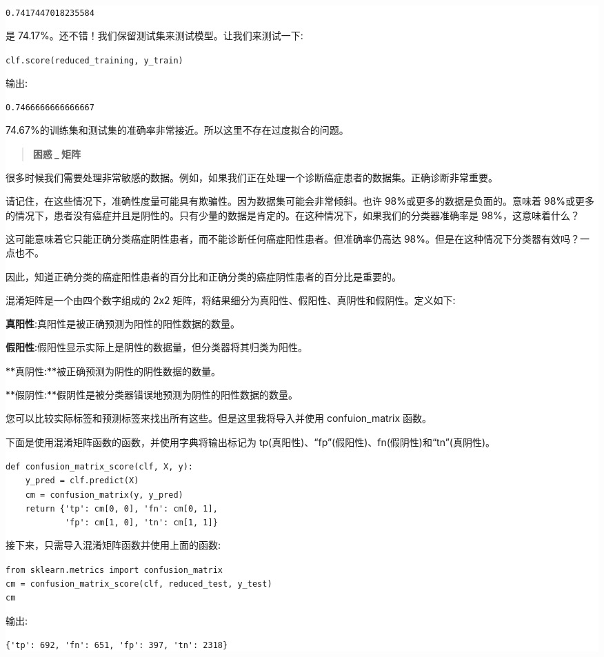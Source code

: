 ```
0.7417447018235584
```

是 74.17%。还不错！我们保留测试集来测试模型。让我们来测试一下:

```
clf.score(reduced_training, y_train)
```

输出:

```
0.7466666666666667
```

74.67%的训练集和测试集的准确率非常接近。所以这里不存在过度拟合的问题。

> **困惑 _ 矩阵**

很多时候我们需要处理非常敏感的数据。例如，如果我们正在处理一个诊断癌症患者的数据集。正确诊断非常重要。

请记住，在这些情况下，准确性度量可能具有欺骗性。因为数据集可能会非常倾斜。也许 98%或更多的数据是负面的。意味着 98%或更多的情况下，患者没有癌症并且是阴性的。只有少量的数据是肯定的。在这种情况下，如果我们的分类器准确率是 98%，这意味着什么？

这可能意味着它只能正确分类癌症阴性患者，而不能诊断任何癌症阳性患者。但准确率仍高达 98%。但是在这种情况下分类器有效吗？一点也不。

因此，知道正确分类的癌症阳性患者的百分比和正确分类的癌症阴性患者的百分比是重要的。

混淆矩阵是一个由四个数字组成的 2x2 矩阵，将结果细分为真阳性、假阳性、真阴性和假阴性。定义如下:

**真阳性**:真阳性是被正确预测为阳性的阳性数据的数量。

**假阳性**:假阳性显示实际上是阴性的数据量，但分类器将其归类为阳性。

**真阴性:**被正确预测为阴性的阴性数据的数量。

**假阴性:**假阴性是被分类器错误地预测为阴性的阳性数据的数量。

您可以比较实际标签和预测标签来找出所有这些。但是这里我将导入并使用 confuion_matrix 函数。

下面是使用混淆矩阵函数的函数，并使用字典将输出标记为 tp(真阳性)、“fp”(假阳性)、fn(假阴性)和“tn”(真阴性)。

```
def confusion_matrix_score(clf, X, y):
    y_pred = clf.predict(X)
    cm = confusion_matrix(y, y_pred)
    return {'tp': cm[0, 0], 'fn': cm[0, 1],
            'fp': cm[1, 0], 'tn': cm[1, 1]}
```

接下来，只需导入混淆矩阵函数并使用上面的函数:

```
from sklearn.metrics import confusion_matrix
cm = confusion_matrix_score(clf, reduced_test, y_test)
cm
```

输出:

```
{'tp': 692, 'fn': 651, 'fp': 397, 'tn': 2318}
```
